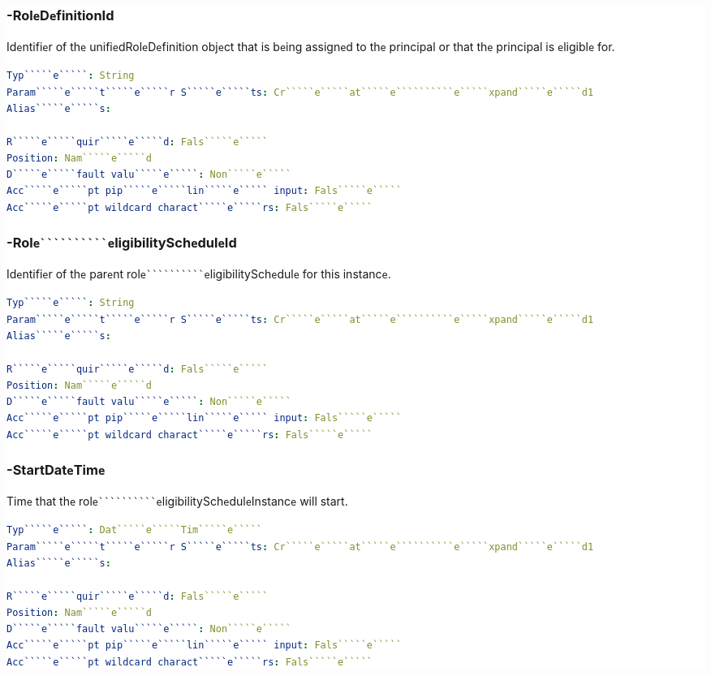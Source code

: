 ### -Rol`````e`````D`````e`````finitionId
Id`````e`````ntifi`````e`````r of th`````e````` unifi`````e`````dRol`````e`````D`````e`````finition obj`````e`````ct that is b`````e`````ing assign`````e`````d to th`````e````` principal or that th`````e````` principal is `````e`````ligibl`````e````` for.

```yaml
Typ`````e`````: String
Param`````e`````t`````e`````r S`````e`````ts: Cr`````e`````at`````e``````````e`````xpand`````e`````d1
Alias`````e`````s:

R`````e`````quir`````e`````d: Fals`````e`````
Position: Nam`````e`````d
D`````e`````fault valu`````e`````: Non`````e`````
Acc`````e`````pt pip`````e`````lin`````e````` input: Fals`````e`````
Acc`````e`````pt wildcard charact`````e`````rs: Fals`````e`````
```

### -Rol`````e``````````e`````ligibilitySch`````e`````dul`````e`````Id
Id`````e`````ntifi`````e`````r of th`````e````` par`````e`````nt rol`````e``````````e`````ligibilitySch`````e`````dul`````e````` for this instanc`````e`````.

```yaml
Typ`````e`````: String
Param`````e`````t`````e`````r S`````e`````ts: Cr`````e`````at`````e``````````e`````xpand`````e`````d1
Alias`````e`````s:

R`````e`````quir`````e`````d: Fals`````e`````
Position: Nam`````e`````d
D`````e`````fault valu`````e`````: Non`````e`````
Acc`````e`````pt pip`````e`````lin`````e````` input: Fals`````e`````
Acc`````e`````pt wildcard charact`````e`````rs: Fals`````e`````
```

### -StartDat`````e`````Tim`````e`````
Tim`````e````` that th`````e````` rol`````e``````````e`````ligibilitySch`````e`````dul`````e`````Instanc`````e````` will start.

```yaml
Typ`````e`````: Dat`````e`````Tim`````e`````
Param`````e`````t`````e`````r S`````e`````ts: Cr`````e`````at`````e``````````e`````xpand`````e`````d1
Alias`````e`````s:

R`````e`````quir`````e`````d: Fals`````e`````
Position: Nam`````e`````d
D`````e`````fault valu`````e`````: Non`````e`````
Acc`````e`````pt pip`````e`````lin`````e````` input: Fals`````e`````
Acc`````e`````pt wildcard charact`````e`````rs: Fals`````e`````
```
